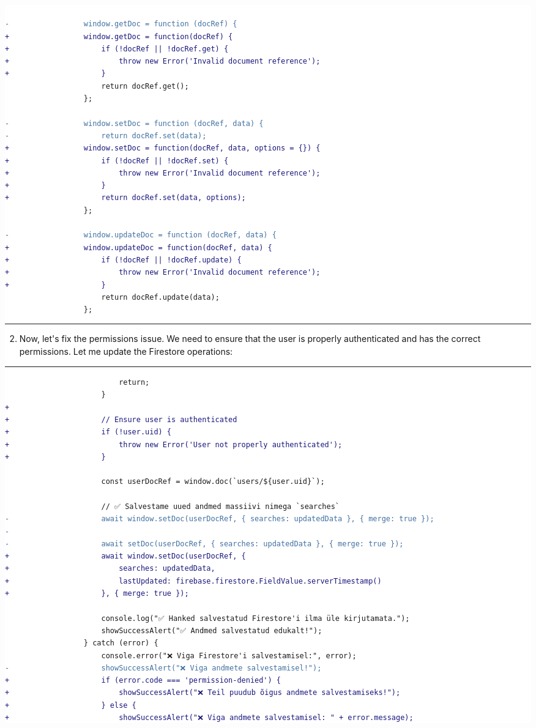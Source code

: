 ```diff
  
-                 window.getDoc = function (docRef) {
+                 window.getDoc = function(docRef) {
+                     if (!docRef || !docRef.get) {
+                         throw new Error('Invalid document reference');
+                     }
                      return docRef.get();
                  };
  
-                 window.setDoc = function (docRef, data) {
-                     return docRef.set(data);
+                 window.setDoc = function(docRef, data, options = {}) {
+                     if (!docRef || !docRef.set) {
+                         throw new Error('Invalid document reference');
+                     }
+                     return docRef.set(data, options);
                  };
  
-                 window.updateDoc = function (docRef, data) {
+                 window.updateDoc = function(docRef, data) {
+                     if (!docRef || !docRef.update) {
+                         throw new Error('Invalid document reference');
+                     }
                      return docRef.update(data);
                  };
```

---

2. Now, let's fix the permissions issue. We need to ensure that the user is properly authenticated and has the correct permissions. Let me update the Firestore operations:



---

```diff
                          return;
                      }
+ 
+                     // Ensure user is authenticated
+                     if (!user.uid) {
+                         throw new Error('User not properly authenticated');
+                     }
  
                      const userDocRef = window.doc(`users/${user.uid}`);
  
                      // ✅ Salvestame uued andmed massiivi nimega `searches`
-                     await window.setDoc(userDocRef, { searches: updatedData }, { merge: true });
- 
-                     await setDoc(userDocRef, { searches: updatedData }, { merge: true });
+                     await window.setDoc(userDocRef, {
+                         searches: updatedData,
+                         lastUpdated: firebase.firestore.FieldValue.serverTimestamp()
+                     }, { merge: true });
  
                      console.log("✅ Hanked salvestatud Firestore'i ilma üle kirjutamata.");
                      showSuccessAlert("✅ Andmed salvestatud edukalt!");
                  } catch (error) {
                      console.error("❌ Viga Firestore'i salvestamisel:", error);
-                     showSuccessAlert("❌ Viga andmete salvestamisel!");
+                     if (error.code === 'permission-denied') {
+                         showSuccessAlert("❌ Teil puudub õigus andmete salvestamiseks!");
+                     } else {
+                         showSuccessAlert("❌ Viga andmete salvestamisel: " + error.message);
```